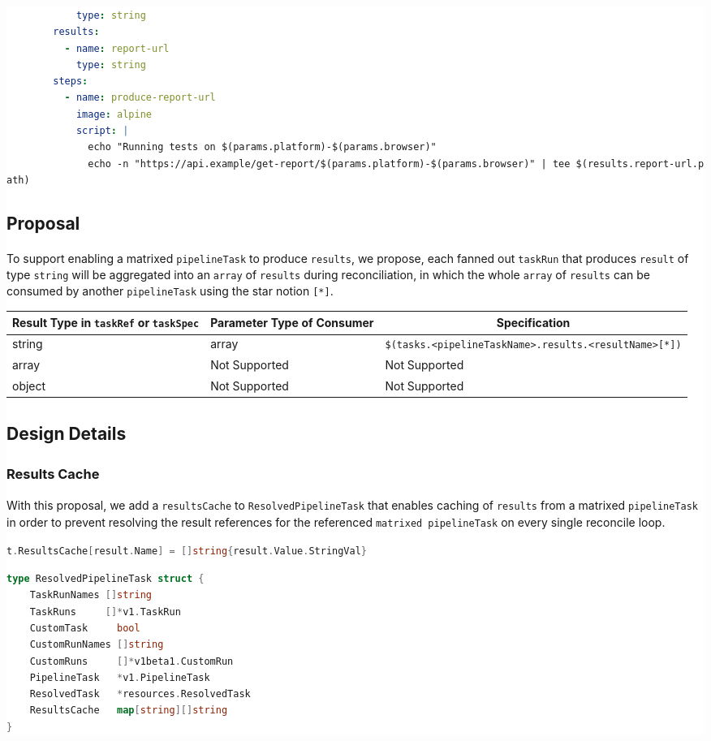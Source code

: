 ```yaml
            type: string
        results:
          - name: report-url
            type: string
        steps:
          - name: produce-report-url
            image: alpine
            script: |
              echo "Running tests on $(params.platform)-$(params.browser)"
              echo -n "https://api.example/get-report/$(params.platform)-$(params.browser)" | tee $(results.report-url.path)
```

## Proposal

To support enabling a matrixed `pipelineTask` to produce `results`, we propose, each fanned out `taskRun` that
produces `result` of type `string` will be aggregated into an `array` of `results` during reconciliation, in which the
whole `array` of `results` can be consumed by another `pipelineTask` using the star notion `[*]`.

| Result Type in `taskRef` or `taskSpec` | Parameter Type of Consumer | Specification                                         |
|----------------------------------------|----------------------------|-------------------------------------------------------|
| string                                 | array                      | `$(tasks.<pipelineTaskName>.results.<resultName>[*])` |
| array                                  | Not Supported              | Not Supported                                         |
| object                                 | Not Supported              | Not Supported                                         |

## Design Details

### Results Cache

With this proposal, we add a `resultsCache` to `ResolvedPipelineTask` that enables caching of `results` from a
matrixed `pipelineTask` in order to prevent resolving the result references for the referenced `matrixed pipelineTask`
on every single reconcile loop.

```go
t.ResultsCache[result.Name] = []string{result.Value.StringVal}
```

```go
type ResolvedPipelineTask struct {
	TaskRunNames []string
	TaskRuns     []*v1.TaskRun
	CustomTask     bool
	CustomRunNames []string
	CustomRuns     []*v1beta1.CustomRun
	PipelineTask   *v1.PipelineTask
	ResolvedTask   *resources.ResolvedTask
	ResultsCache   map[string][]string
}
```


[tep-0075]: ./0075-object-param-and-result-types.md
[tep-0076]: ./0076-array-result-types.md
[tep-0090]: ./0090-matrix.md
[tep-0118]: ./0118-matrix-with-explicit-combinations-of-parameters.md
[support-failed-taskrun]: https://github.com/tektoncd/pipeline/pull/6510